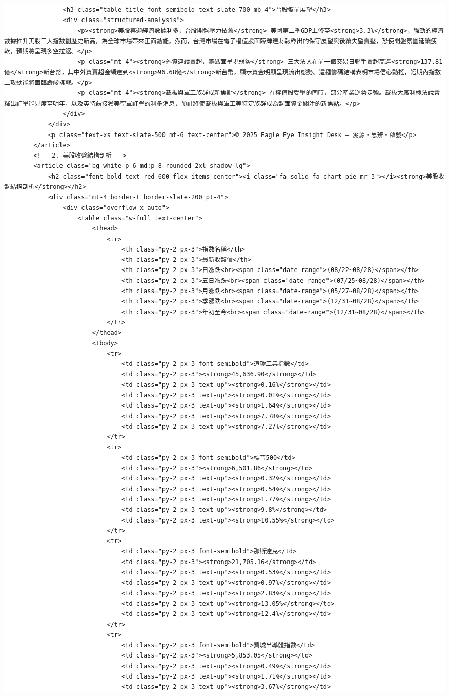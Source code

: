                     <h3 class="table-title font-semibold text-slate-700 mb-4">台股盤前展望</h3>
                    <div class="structured-analysis">
                        <p><strong>美股喜迎經濟數據利多，台股開盤壓力依舊</strong> 美國第二季GDP上修至<strong>3.3%</strong>，強勁的經濟數據推升美股三大指數創歷史新高，為全球市場帶來正面動能。然而，台灣市場在電子權值股面臨輝達財報釋出的保守展望與後續失望賣壓，恐使開盤氛圍延續疲軟，預期將呈現多空拉鋸。</p>
                        <p class="mt-4"><strong>外資連續賣超，籌碼面呈現弱勢</strong> 三大法人在前一個交易日聯手賣超高達<strong>137.81億</strong>新台幣，其中外資賣超金額達到<strong>96.68億</strong>新台幣，顯示資金明顯呈現流出態勢。這種籌碼結構表明市場信心動搖，短期內指數上攻動能將面臨嚴峻挑戰。</p>
                        <p class="mt-4"><strong>載板與軍工族群成新焦點</strong> 在權值股受壓的同時，部分產業逆勢走強。載板大廠利機法說會釋出訂單能見度至明年，以及英特磊接獲美空軍訂單的利多消息，預計將使載板與軍工等特定族群成為盤面資金關注的新焦點。</p>
                    </div>
                </div>
                <p class="text-xs text-slate-500 mt-6 text-center">© 2025 Eagle Eye Insight Desk — 溯源‧思辨‧啟發</p>
            </article>
            <!-- 2. 美股收盤結構剖析 -->
            <article class="bg-white p-6 md:p-8 rounded-2xl shadow-lg">
                <h2 class="font-bold text-red-600 flex items-center"><i class="fa-solid fa-chart-pie mr-3"></i><strong>美股收盤結構剖析</strong></h2>
                <div class="mt-4 border-t border-slate-200 pt-4">
                    <div class="overflow-x-auto">
                        <table class="w-full text-center">
                            <thead>
                                <tr>
                                    <th class="py-2 px-3">指數名稱</th>
                                    <th class="py-2 px-3">最新收盤價</th>
                                    <th class="py-2 px-3">日漲跌<br><span class="date-range">(08/22~08/28)</span></th>
                                    <th class="py-2 px-3">五日漲跌<br><span class="date-range">(07/25~08/28)</span></th>
                                    <th class="py-2 px-3">月漲跌<br><span class="date-range">(05/27~08/28)</span></th>
                                    <th class="py-2 px-3">季漲跌<br><span class="date-range">(12/31~08/28)</span></th>
                                    <th class="py-2 px-3">年初至今<br><span class="date-range">(12/31~08/28)</span></th>
                                </tr>
                            </thead>
                            <tbody>
                                <tr>
                                    <td class="py-2 px-3 font-semibold">道瓊工業指數</td>
                                    <td class="py-2 px-3"><strong>45,636.90</strong></td>
                                    <td class="py-2 px-3 text-up"><strong>0.16%</strong></td>
                                    <td class="py-2 px-3 text-up"><strong>0.01%</strong></td>
                                    <td class="py-2 px-3 text-up"><strong>1.64%</strong></td>
                                    <td class="py-2 px-3 text-up"><strong>7.78%</strong></td>
                                    <td class="py-2 px-3 text-up"><strong>7.27%</strong></td>
                                </tr>
                                <tr>
                                    <td class="py-2 px-3 font-semibold">標普500</td>
                                    <td class="py-2 px-3"><strong>6,501.86</strong></td>
                                    <td class="py-2 px-3 text-up"><strong>0.32%</strong></td>
                                    <td class="py-2 px-3 text-up"><strong>0.54%</strong></td>
                                    <td class="py-2 px-3 text-up"><strong>1.77%</strong></td>
                                    <td class="py-2 px-3 text-up"><strong>9.8%</strong></td>
                                    <td class="py-2 px-3 text-up"><strong>10.55%</strong></td>
                                </tr>
                                <tr>
                                    <td class="py-2 px-3 font-semibold">那斯達克</td>
                                    <td class="py-2 px-3"><strong>21,705.16</strong></td>
                                    <td class="py-2 px-3 text-up"><strong>0.53%</strong></td>
                                    <td class="py-2 px-3 text-up"><strong>0.97%</strong></td>
                                    <td class="py-2 px-3 text-up"><strong>2.83%</strong></td>
                                    <td class="py-2 px-3 text-up"><strong>13.05%</strong></td>
                                    <td class="py-2 px-3 text-up"><strong>12.4%</strong></td>
                                </tr>
                                <tr>
                                    <td class="py-2 px-3 font-semibold">費城半導體指數</td>
                                    <td class="py-2 px-3"><strong>5,853.05</strong></td>
                                    <td class="py-2 px-3 text-up"><strong>0.49%</strong></td>
                                    <td class="py-2 px-3 text-up"><strong>1.71%</strong></td>
                                    <td class="py-2 px-3 text-up"><strong>3.67%</strong></td>